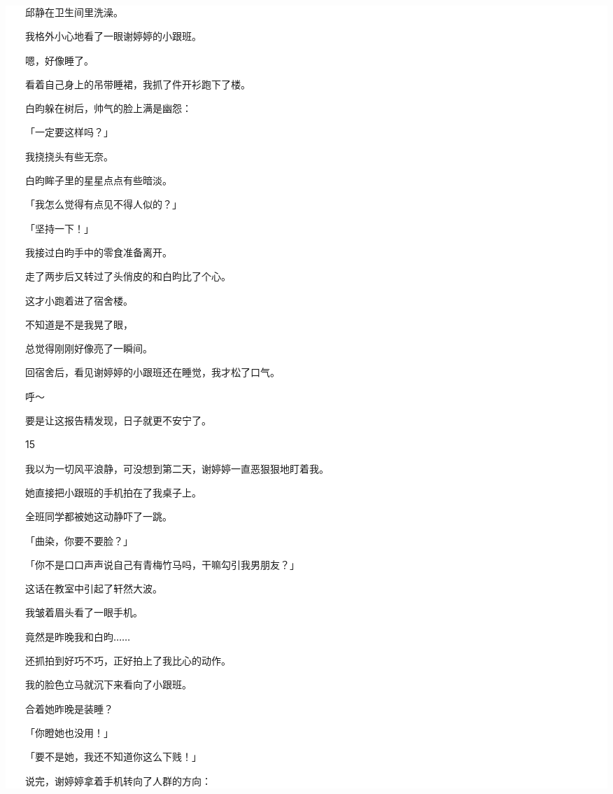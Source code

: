 &emsp;&emsp;邱静在卫生间里洗澡。  
  
&emsp;&emsp;我格外小心地看了一眼谢婷婷的小跟班。  
  
&emsp;&emsp;嗯，好像睡了。  
  
&emsp;&emsp;看着自己身上的吊带睡裙，我抓了件开衫跑下了楼。  
  
&emsp;&emsp;白昀躲在树后，帅气的脸上满是幽怨：  
  
&emsp;&emsp;「一定要这样吗？」  
  
&emsp;&emsp;我挠挠头有些无奈。  
  
&emsp;&emsp;白昀眸子里的星星点点有些暗淡。  
  
&emsp;&emsp;「我怎么觉得有点见不得人似的？」  
  
&emsp;&emsp;「坚持一下！」  
  
&emsp;&emsp;我接过白昀手中的零食准备离开。  
  
&emsp;&emsp;走了两步后又转过了头俏皮的和白昀比了个心。  
  
&emsp;&emsp;这才小跑着进了宿舍楼。  
  
&emsp;&emsp;不知道是不是我晃了眼，  
  
&emsp;&emsp;总觉得刚刚好像亮了一瞬间。  
  
&emsp;&emsp;回宿舍后，看见谢婷婷的小跟班还在睡觉，我才松了口气。  
  
&emsp;&emsp;呼～  
  
&emsp;&emsp;要是让这报告精发现，日子就更不安宁了。  
  
&emsp;&emsp;15  
  
&emsp;&emsp;我以为一切风平浪静，可没想到第二天，谢婷婷一直恶狠狠地盯着我。  
  
&emsp;&emsp;她直接把小跟班的手机拍在了我桌子上。  
  
&emsp;&emsp;全班同学都被她这动静吓了一跳。  
  
&emsp;&emsp;「曲染，你要不要脸？」  
  
&emsp;&emsp;「你不是口口声声说自己有青梅竹马吗，干嘛勾引我男朋友？」  
  
&emsp;&emsp;这话在教室中引起了轩然大波。  
  
&emsp;&emsp;我皱着眉头看了一眼手机。  
  
&emsp;&emsp;竟然是昨晚我和白昀……   
  
&emsp;&emsp;还抓拍到好巧不巧，正好拍上了我比心的动作。  
  
&emsp;&emsp;我的脸色立马就沉下来看向了小跟班。  
  
&emsp;&emsp;合着她昨晚是装睡？  
  
&emsp;&emsp;「你瞪她也没用！」  
  
&emsp;&emsp;「要不是她，我还不知道你这么下贱！」  
  
&emsp;&emsp;说完，谢婷婷拿着手机转向了人群的方向：  
  